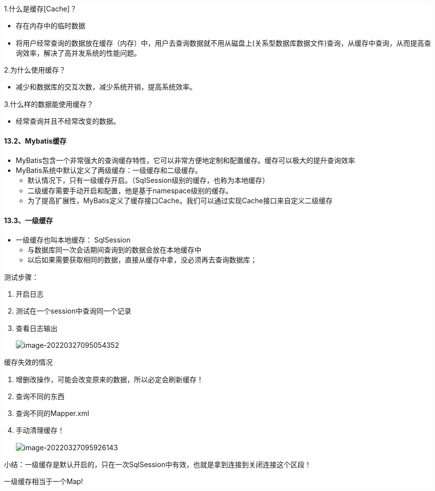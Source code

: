 

1.什么是缓存[Cache]？

- 存在内存中的临时数据

- 将用户经常查询的数据放在缓存（内存）中，用户去查询数据就不用从磁盘上(关系型数据库数据文件)查询，从缓存中查询，从而提高查询效率，解决了高并发系统的性能问题。

2.为什么使用缓存？

- 减少和数据库的交互次数，减少系统开销，提高系统效率。

3.什么样的数据能使用缓存？

- 经常查询并且不经常改变的数据。



#### 13.2、Mybatis缓存

- MyBatis包含一个非常强大的查询缓存特性，它可以非常方便地定制和配置缓存。缓存可以极大的提升查询效率
- MyBatis系统中默认定义了两级缓存：一级缓存和二级缓存。
  - 默认情况下，只有一级缓存开启。（SqISession级别的缓存，也称为本地缓存）
  - 二级缓存需要手动开启和配置，他是基于namespace级别的缓存。
  - 为了提高扩展性，MyBatis定义了缓存接口Cache。我们可以通过实现Cache接口来自定义二级缓存



#### 13.3、一级缓存

- 一级缓存也叫本地缓存： SqlSession
  - 与数据库同一次会话期间查询到的数据会放在本地缓存中
  - 以后如果需要获取相同的数据，直接从缓存中拿，没必须再去查询数据库；



测试步骤：

1. 开启日志

2. 测试在一个session中查询同一个记录

3. 查看日志输出

   ![image-20220327095054352](https://gitee.com/linda12138/picgo/raw/master/image/image-20220327095054352.png)

缓存失效的情况



1. 增删改操作，可能会改变原来的数据，所以必定会刷新缓存！

2. 查询不同的东西

3. 查询不同的Mapper.xml

4. 手动清理缓存！

   ![image-20220327095926143](https://gitee.com/linda12138/picgo/raw/master/image/image-20220327095926143.png)

小结：一级缓存是默认开启的，只在一次SqlSession中有效，也就是拿到连接到关闭连接这个区段！

一级缓存相当于一个Map!
